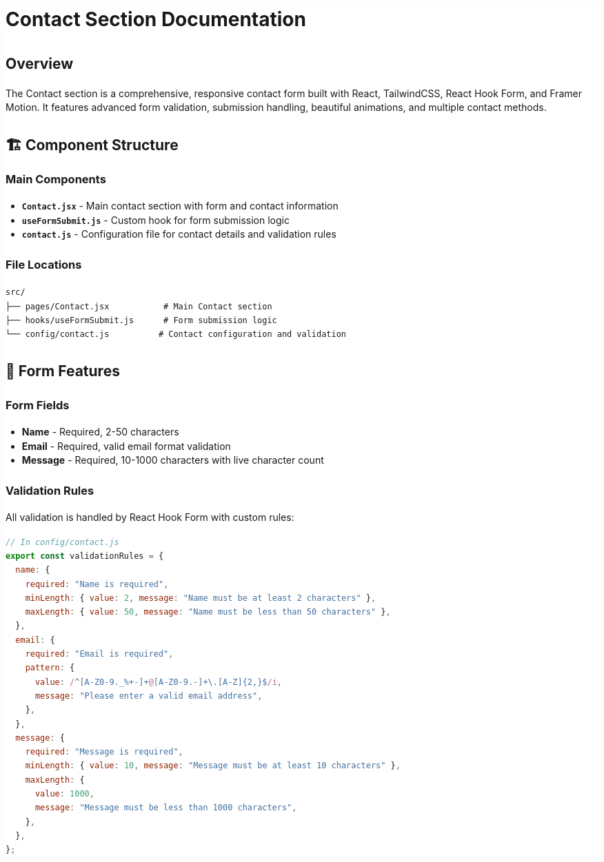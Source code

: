 # Contact Section Documentation

## Overview

The Contact section is a comprehensive, responsive contact form built with React, TailwindCSS, React Hook Form, and Framer Motion. It features advanced form validation, submission handling, beautiful animations, and multiple contact methods.

## 🏗️ Component Structure

### Main Components

- **`Contact.jsx`** - Main contact section with form and contact information
- **`useFormSubmit.js`** - Custom hook for form submission logic
- **`contact.js`** - Configuration file for contact details and validation rules

### File Locations

```
src/
├── pages/Contact.jsx           # Main Contact section
├── hooks/useFormSubmit.js      # Form submission logic
└── config/contact.js          # Contact configuration and validation
```

## 📝 Form Features

### Form Fields

- **Name** - Required, 2-50 characters
- **Email** - Required, valid email format validation
- **Message** - Required, 10-1000 characters with live character count

### Validation Rules

All validation is handled by React Hook Form with custom rules:

```javascript
// In config/contact.js
export const validationRules = {
  name: {
    required: "Name is required",
    minLength: { value: 2, message: "Name must be at least 2 characters" },
    maxLength: { value: 50, message: "Name must be less than 50 characters" },
  },
  email: {
    required: "Email is required",
    pattern: {
      value: /^[A-Z0-9._%+-]+@[A-Z0-9.-]+\.[A-Z]{2,}$/i,
      message: "Please enter a valid email address",
    },
  },
  message: {
    required: "Message is required",
    minLength: { value: 10, message: "Message must be at least 10 characters" },
    maxLength: {
      value: 1000,
      message: "Message must be less than 1000 characters",
    },
  },
};
```
